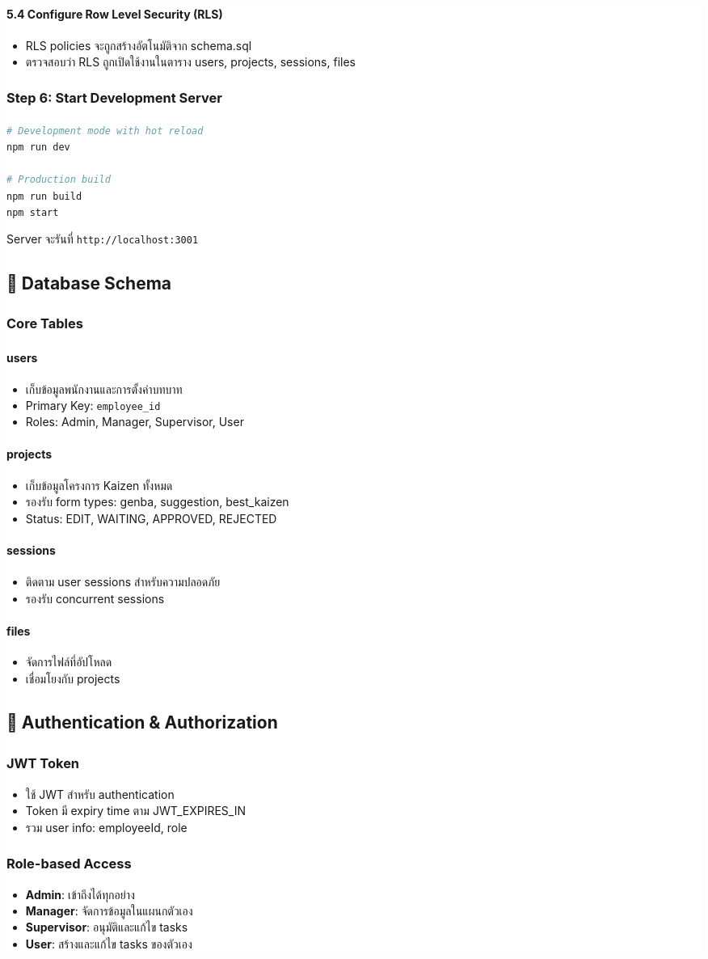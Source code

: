 #### 5.4 Configure Row Level Security (RLS)
- RLS policies จะถูกสร้างอัตโนมัติจาก schema.sql
- ตรวจสอบว่า RLS ถูกเปิดใช้งานในตาราง users, projects, sessions, files

### Step 6: Start Development Server
```bash
# Development mode with hot reload
npm run dev

# Production build
npm run build
npm start
```

Server จะรันที่ `http://localhost:3001`

## 🔧 Database Schema

### Core Tables

#### users
- เก็บข้อมูลพนักงานและการตั้งค่าบทบาท
- Primary Key: `employee_id`
- Roles: Admin, Manager, Supervisor, User

#### projects
- เก็บข้อมูลโครงการ Kaizen ทั้งหมด
- รองรับ form types: genba, suggestion, best_kaizen
- Status: EDIT, WAITING, APPROVED, REJECTED

#### sessions
- ติดตาม user sessions สำหรับความปลอดภัย
- รองรับ concurrent sessions

#### files
- จัดการไฟล์ที่อัปโหลด
- เชื่อมโยงกับ projects

## 🔐 Authentication & Authorization

### JWT Token
- ใช้ JWT สำหรับ authentication
- Token มี expiry time ตาม JWT_EXPIRES_IN
- รวม user info: employeeId, role

### Role-based Access
- **Admin**: เข้าถึงได้ทุกอย่าง
- **Manager**: จัดการข้อมูลในแผนกตัวเอง
- **Supervisor**: อนุมัติและแก้ไข tasks
- **User**: สร้างและแก้ไข tasks ของตัวเอง
